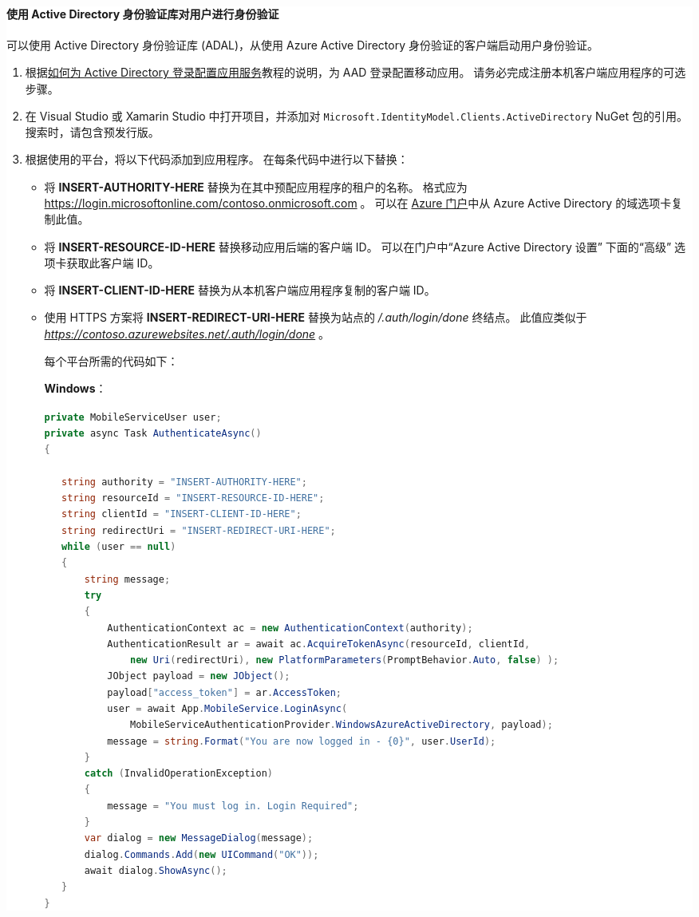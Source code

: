#### <a name="adal"></a>使用 Active Directory 身份验证库对用户进行身份验证
可以使用 Active Directory 身份验证库 (ADAL)，从使用 Azure Active Directory 身份验证的客户端启动用户身份验证。

1. 根据[如何为 Active Directory 登录配置应用服务]教程的说明，为 AAD 登录配置移动应用。 请务必完成注册本机客户端应用程序的可选步骤。
2. 在 Visual Studio 或 Xamarin Studio 中打开项目，并添加对 `Microsoft.IdentityModel.Clients.ActiveDirectory` NuGet 包的引用。 搜索时，请包含预发行版。
3. 根据使用的平台，将以下代码添加到应用程序。 在每条代码中进行以下替换：

   * 将 **INSERT-AUTHORITY-HERE** 替换为在其中预配应用程序的租户的名称。 格式应为 https://login.microsoftonline.com/contoso.onmicrosoft.com 。 可以在 [Azure 门户]中从 Azure Active Directory 的域选项卡复制此值。
   * 将 **INSERT-RESOURCE-ID-HERE** 替换移动应用后端的客户端 ID。 可以在门户中“Azure Active Directory 设置”  下面的“高级”  选项卡获取此客户端 ID。
   * 将 **INSERT-CLIENT-ID-HERE** 替换为从本机客户端应用程序复制的客户端 ID。
   * 使用 HTTPS 方案将 **INSERT-REDIRECT-URI-HERE** 替换为站点的 */.auth/login/done* 终结点。 此值应类似于 *https://contoso.azurewebsites.net/.auth/login/done* 。

     每个平台所需的代码如下：

     **Windows**：

     ```csharp
     private MobileServiceUser user;
     private async Task AuthenticateAsync()
     {

        string authority = "INSERT-AUTHORITY-HERE";
        string resourceId = "INSERT-RESOURCE-ID-HERE";
        string clientId = "INSERT-CLIENT-ID-HERE";
        string redirectUri = "INSERT-REDIRECT-URI-HERE";
        while (user == null)
        {
            string message;
            try
            {
                AuthenticationContext ac = new AuthenticationContext(authority);
                AuthenticationResult ar = await ac.AcquireTokenAsync(resourceId, clientId,
                    new Uri(redirectUri), new PlatformParameters(PromptBehavior.Auto, false) );
                JObject payload = new JObject();
                payload["access_token"] = ar.AccessToken;
                user = await App.MobileService.LoginAsync(
                    MobileServiceAuthenticationProvider.WindowsAzureActiveDirectory, payload);
                message = string.Format("You are now logged in - {0}", user.UserId);
            }
            catch (InvalidOperationException)
            {
                message = "You must log in. Login Required";
            }
            var dialog = new MessageDialog(message);
            dialog.Commands.Add(new UICommand("OK"));
            await dialog.ShowAsync();
        }
     }
     ```


[1]: app-service-mobile-windows-store-dotnet-get-started.md
[2]: app-service-mobile-dotnet-backend-how-to-use-server-sdk.md
[3]: app-service-mobile-node-backend-how-to-use-server-sdk.md
[4]: https://msdn.microsoft.com/library/azure/mt419521(v=azure.10).aspx
[5]: https://github.com/Azure-Samples
[6]: https://www.newtonsoft.com/json/help/html/Properties_T_Newtonsoft_Json_JsonPropertyAttribute.htm
[7]: app-service-mobile-dotnet-backend-how-to-use-server-sdk.md#define-table-controller
[8]: app-service-mobile-node-backend-how-to-use-server-sdk.md#TableOperations
[9]: https://www.nuget.org/packages/Microsoft.Azure.Mobile.Client/
[10]: https://github.com/SymbolSource/SymbolSource
[11]: http://www.symbolsource.org/Public/Wiki/Using
[12]: https://msdn.microsoft.com/library/azure/microsoft.windowsazure.mobileservices.mobileserviceclient(v=azure.10).aspx
[向应用添加身份验证]: app-service-mobile-windows-store-dotnet-get-started-users.md
[Offline Data Sync in Azure Mobile Apps]: app-service-mobile-offline-data-sync.md
[向应用添加推送通知]: app-service-mobile-windows-store-dotnet-get-started-push.md
[Register your app to use a Microsoft account login]: ../app-service/configure-authentication-provider-microsoft.md
[如何为 Active Directory 登录配置应用服务]: ../app-service/configure-authentication-provider-aad.md
[MobileServiceCollection]: https://msdn.microsoft.com/library/azure/dn250636(v=azure.10).aspx
[MobileServiceIncrementalLoadingCollection]: https://msdn.microsoft.com/library/azure/dn268408(v=azure.10).aspx
[MobileServiceAuthenticationProvider]: https://msdn.microsoft.com/library/windowsazure/microsoft.windowsazure.mobileservices.mobileserviceauthenticationprovider(v=azure.10).aspx
[MobileServiceUser]: https://msdn.microsoft.com/library/windowsazure/microsoft.windowsazure.mobileservices.mobileserviceuser(v=azure.10).aspx
[MobileServiceAuthenticationToken]: https://msdn.microsoft.com/library/windowsazure/microsoft.windowsazure.mobileservices.mobileserviceuser.mobileserviceauthenticationtoken(v=azure.10).aspx
[GetTable]: https://msdn.microsoft.com/library/azure/jj554275(v=azure.10).aspx
[创建对非类型化表的引用]: https://msdn.microsoft.com/library/azure/jj554278(v=azure.10).aspx
[DeleteAsync]: https://msdn.microsoft.com/library/azure/dn296407(v=azure.10).aspx
[IncludeTotalCount]: https://msdn.microsoft.com/library/azure/dn250560(v=azure.10).aspx
[InsertAsync]: https://msdn.microsoft.com/library/azure/dn296400(v=azure.10).aspx
[InvokeApiAsync]: https://msdn.microsoft.com/library/azure/dn268343(v=azure.10).aspx
[LoginAsync]: https://msdn.microsoft.com/library/azure/dn296411(v=azure.10).aspx
[LookupAsync]: https://msdn.microsoft.com/library/azure/jj871654(v=azure.10).aspx
[OrderBy]: https://msdn.microsoft.com/library/azure/dn250572(v=azure.10).aspx
[OrderByDescending]: https://msdn.microsoft.com/library/azure/dn250568(v=azure.10).aspx
[ReadAsync]: https://msdn.microsoft.com/library/azure/mt691741(v=azure.10).aspx
[Take]: https://msdn.microsoft.com/library/azure/dn250574(v=azure.10).aspx
[Select]: https://msdn.microsoft.com/library/azure/dn250569(v=azure.10).aspx
[Skip]: https://msdn.microsoft.com/library/azure/dn250573(v=azure.10).aspx
[UpdateAsync]: https://msdn.microsoft.com/library/azure/dn250536.(v=azure.10)aspx
[UserID]: https://msdn.microsoft.com/library/windowsazure/microsoft.windowsazure.mobileservices.mobileserviceuser.userid(v=azure.10).aspx
[Where]: https://msdn.microsoft.com/library/azure/dn250579(v=azure.10).aspx
[Azure 门户]: https://portal.azure.com/
[EnableQueryAttribute]: https://msdn.microsoft.com/library/system.web.http.odata.enablequeryattribute.aspx
[Guid.NewGuid]: https://msdn.microsoft.com/library/system.guid.newguid(v=vs.110).aspx
[ISupportIncrementalLoading]: https://msdn.microsoft.com/library/windows/apps/Hh701916.aspx
[Windows 开发人员中心]: https://dev.windows.com/overview
[DelegatingHandler]: https://msdn.microsoft.com/library/system.net.http.delegatinghandler(v=vs.110).aspx
[PasswordVault]: https://msdn.microsoft.com/library/windows/apps/windows.security.credentials.passwordvault.aspx
[ProtectedData]: https://msdn.microsoft.com/library/system.security.cryptography.protecteddata%28VS.95%29.aspx
[通知中心 API]: https://msdn.microsoft.com/library/azure/dn495101.aspx
[Mobile Apps Files Sample]: https://github.com/Azure-Samples/app-service-mobile-dotnet-todo-list-files
[LoggingHandler]: https://github.com/Azure-Samples/app-service-mobile-dotnet-todo-list-files/blob/master/src/client/MobileAppsFilesSample/Helpers/LoggingHandler.cs#L63
[OData v3 文档]: https://www.odata.org/documentation/odata-version-3-0/
[Fiddler]: https://www.telerik.com/fiddler
[Json.NET]: https://www.newtonsoft.com/json
[Xamarin.Auth]: https://components.xamarin.com/view/xamarin.auth/
[AuthStore.cs]: https://github.com/azure-appservice-samples/ContosoMoments
[ContosoMoments photo sharing sample]: https://github.com/azure-appservice-samples/ContosoMoments